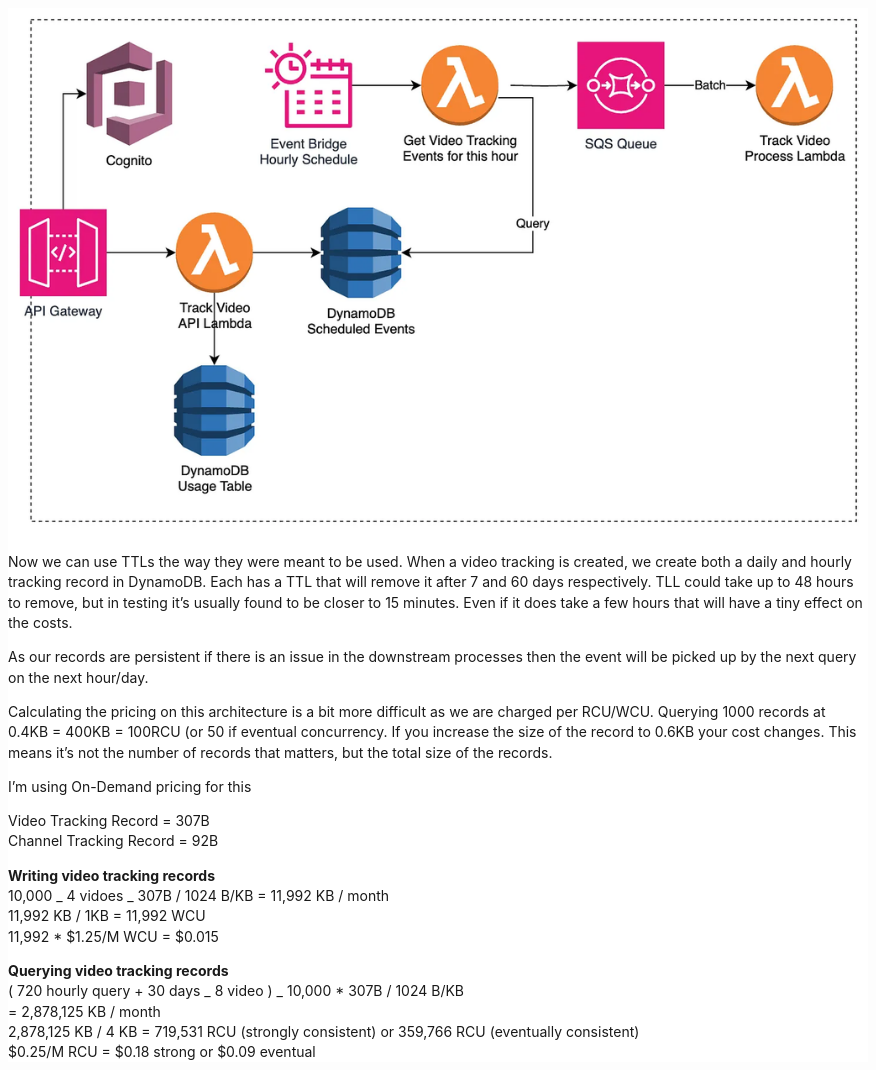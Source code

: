 ![alt_text](images/image4.webp "image_tooltip")

Now we can use TTLs the way they were meant to be used. When a video tracking is created, we create both a daily and hourly tracking record in DynamoDB. Each has a TTL that will remove it after 7 and 60 days respectively. TLL could take up to 48 hours to remove, but in testing it’s usually found to be closer to 15 minutes. Even if it does take a few hours that will have a tiny effect on the costs.

As our records are persistent if there is an issue in the downstream processes then the event will be picked up by the next query on the next hour/day.

Calculating the pricing on this architecture is a bit more difficult as we are charged per RCU/WCU. Querying 1000 records at 0.4KB = 400KB = 100RCU (or 50 if eventual concurrency. If you increase the size of the record to 0.6KB your cost changes. This means it’s not the number of records that matters, but the total size of the records.

I’m using On-Demand pricing for this

Video Tracking Record = 307B \
Channel Tracking Record = 92B

**Writing video tracking records**\
10,000 _ 4 vidoes _ 307B / 1024 B/KB = 11,992 KB / month \
11,992 KB / 1KB = 11,992 WCU \
11,992 \* $1.25/M WCU = $0.015

**Querying video tracking records**\
( 720 hourly query + 30 days _ 8 video ) _ 10,000 \* 307B / 1024 B/KB \
= 2,878,125 KB / month \
2,878,125 KB / 4 KB = 719,531 RCU (strongly consistent) or 359,766 RCU (eventually consistent) \
$0.25/M RCU = $0.18 strong or $0.09 eventual
